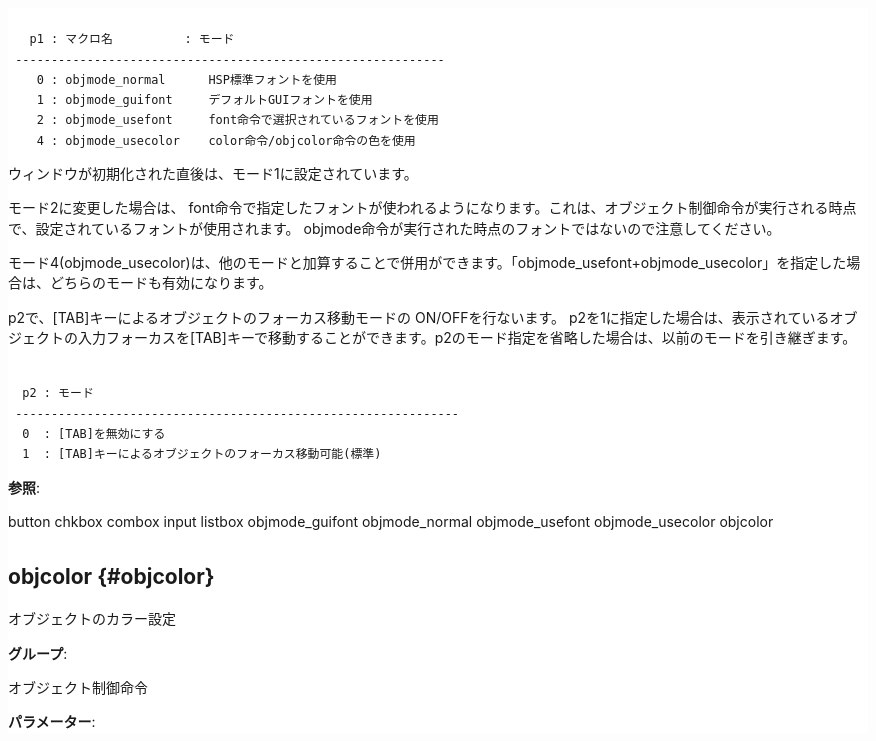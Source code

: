 ```

   p1 : マクロ名          : モード
 ------------------------------------------------------------
    0 : objmode_normal      HSP標準フォントを使用
    1 : objmode_guifont     デフォルトGUIフォントを使用
    2 : objmode_usefont     font命令で選択されているフォントを使用
    4 : objmode_usecolor    color命令/objcolor命令の色を使用

```

ウィンドウが初期化された直後は、モード1に設定されています。

モード2に変更した場合は、 font命令で指定したフォントが使われるようになります。これは、オブジェクト制御命令が実行される時点で、設定されているフォントが使用されます。 objmode命令が実行された時点のフォントではないので注意してください。

モード4(objmode_usecolor)は、他のモードと加算することで併用ができます。「objmode_usefont+objmode_usecolor」を指定した場合は、どちらのモードも有効になります。

p2で、[TAB]キーによるオブジェクトのフォーカス移動モードの ON/OFFを行ないます。 p2を1に指定した場合は、表示されているオブジェクトの入力フォーカスを[TAB]キーで移動することができます。p2のモード指定を省略した場合は、以前のモードを引き継ぎます。

```

  p2 : モード
 --------------------------------------------------------------
  0  : [TAB]を無効にする
  1  : [TAB]キーによるオブジェクトのフォーカス移動可能(標準)

```


__参照__:

button
chkbox
combox
input
listbox
objmode_guifont
objmode_normal
objmode_usefont
objmode_usecolor
objcolor




## objcolor {#objcolor}

オブジェクトのカラー設定

__グループ__:

オブジェクト制御命令

__パラメーター__:
